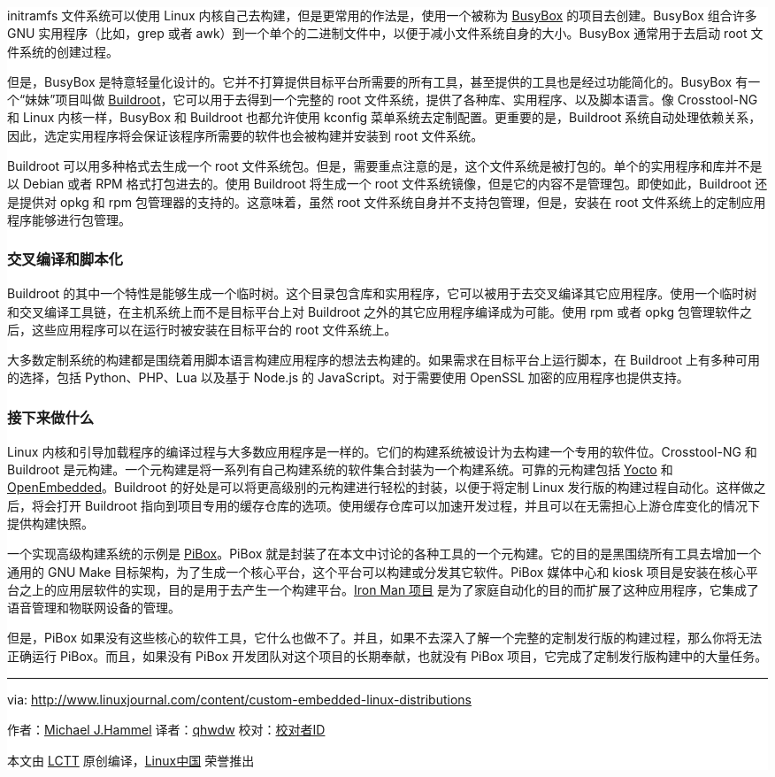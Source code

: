 initramfs 文件系统可以使用 Linux 内核自己去构建，但是更常用的作法是，使用一个被称为 [BusyBox][6] 的项目去创建。BusyBox 组合许多 GNU 实用程序（比如，grep 或者 awk）到一个单个的二进制文件中，以便于减小文件系统自身的大小。BusyBox 通常用于去启动 root 文件系统的创建过程。

但是，BusyBox 是特意轻量化设计的。它并不打算提供目标平台所需要的所有工具，甚至提供的工具也是经过功能简化的。BusyBox 有一个“妹妹”项目叫做 [Buildroot][7]，它可以用于去得到一个完整的 root 文件系统，提供了各种库、实用程序、以及脚本语言。像 Crosstool-NG 和 Linux 内核一样，BusyBox 和 Buildroot 也都允许使用 kconfig 菜单系统去定制配置。更重要的是，Buildroot 系统自动处理依赖关系，因此，选定实用程序将会保证该程序所需要的软件也会被构建并安装到 root 文件系统。

Buildroot 可以用多种格式去生成一个 root 文件系统包。但是，需要重点注意的是，这个文件系统是被打包的。单个的实用程序和库并不是以 Debian 或者 RPM 格式打包进去的。使用 Buildroot 将生成一个 root 文件系统镜像，但是它的内容不是管理包。即使如此，Buildroot 还是提供对 opkg 和 rpm 包管理器的支持的。这意味着，虽然 root 文件系统自身并不支持包管理，但是，安装在 root 文件系统上的定制应用程序能够进行包管理。

### 交叉编译和脚本化

Buildroot 的其中一个特性是能够生成一个临时树。这个目录包含库和实用程序，它可以被用于去交叉编译其它应用程序。使用一个临时树和交叉编译工具链，在主机系统上而不是目标平台上对 Buildroot 之外的其它应用程序编译成为可能。使用 rpm 或者 opkg 包管理软件之后，这些应用程序可以在运行时被安装在目标平台的 root 文件系统上。

大多数定制系统的构建都是围绕着用脚本语言构建应用程序的想法去构建的。如果需求在目标平台上运行脚本，在 Buildroot 上有多种可用的选择，包括 Python、PHP、Lua 以及基于 Node.js 的 JavaScript。对于需要使用 OpenSSL 加密的应用程序也提供支持。

### 接下来做什么

Linux 内核和引导加载程序的编译过程与大多数应用程序是一样的。它们的构建系统被设计为去构建一个专用的软件位。Crosstool-NG 和 Buildroot 是元构建。一个元构建是将一系列有自己构建系统的软件集合封装为一个构建系统。可靠的元构建包括 [Yocto][8] 和 [OpenEmbedded][9]。Buildroot 的好处是可以将更高级别的元构建进行轻松的封装，以便于将定制 Linux 发行版的构建过程自动化。这样做之后，将会打开 Buildroot 指向到项目专用的缓存仓库的选项。使用缓存仓库可以加速开发过程，并且可以在无需担心上游仓库变化的情况下提供构建快照。

一个实现高级构建系统的示例是 [PiBox][10]。PiBox 就是封装了在本文中讨论的各种工具的一个元构建。它的目的是黑围绕所有工具去增加一个通用的 GNU Make 目标架构，为了生成一个核心平台，这个平台可以构建或分发其它软件。PiBox 媒体中心和 kiosk 项目是安装在核心平台之上的应用层软件的实现，目的是用于去产生一个构建平台。[Iron Man 项目][11] 是为了家庭自动化的目的而扩展了这种应用程序，它集成了语音管理和物联网设备的管理。

但是，PiBox 如果没有这些核心的软件工具，它什么也做不了。并且，如果不去深入了解一个完整的定制发行版的构建过程，那么你将无法正确运行 PiBox。而且，如果没有 PiBox 开发团队对这个项目的长期奉献，也就没有 PiBox 项目，它完成了定制发行版构建中的大量任务。

--------------------------------------------------------------------------------

via: http://www.linuxjournal.com/content/custom-embedded-linux-distributions

作者：[Michael J.Hammel][a]
译者：[qhwdw](https://github.com/qhwdw)
校对：[校对者ID](https://github.com/校对者ID)

本文由 [LCTT](https://github.com/LCTT/TranslateProject) 原创编译，[Linux中国](https://linux.cn/) 荣誉推出

[a]:http://www.linuxjournal.com/user/1000879
[1]:https://www.kernel.org
[2]:http://crosstool-ng.github.io
[3]:https://elinux.org/Main_Page
[4]:https://elinux.org/Main_Page
[5]:https://www.denx.de/wiki/U-Boot
[6]:https://busybox.net
[7]:https://buildroot.org
[8]:https://www.yoctoproject.org
[9]:https://www.openembedded.org/wiki/Main_Page
[10]:https://www.piboxproject.com
[11]:http://redmine.graphics-muse.org/projects/ironman/wiki/Getting_Started
